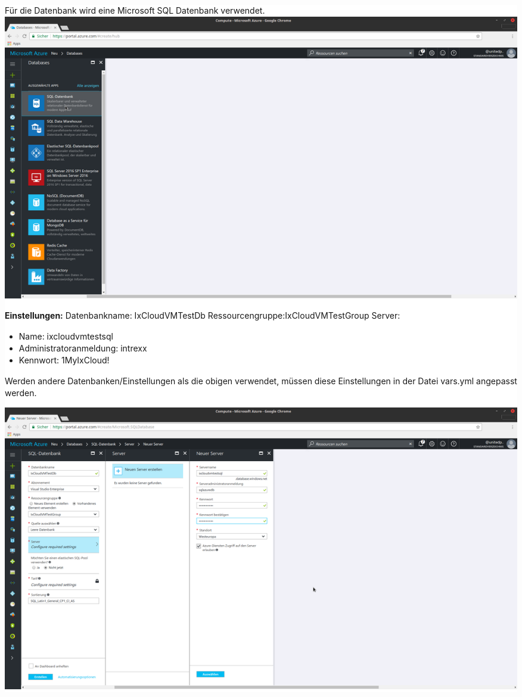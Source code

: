 Für die Datenbank wird eine Microsoft SQL Datenbank verwendet.
![alt text](images/11.png)

**Einstellungen:**
Datenbankname: IxCloudVMTestDb
Ressourcengruppe:IxCloudVMTestGroup
Server:

* Name: ixcloudvmtestsql
* Administratoranmeldung: intrexx
* Kennwort: 1MyIxCloud!

Werden andere Datenbanken/Einstellungen als die obigen verwendet, müssen diese Einstellungen in der Datei vars.yml angepasst werden.

![alt text](images/12.png)
